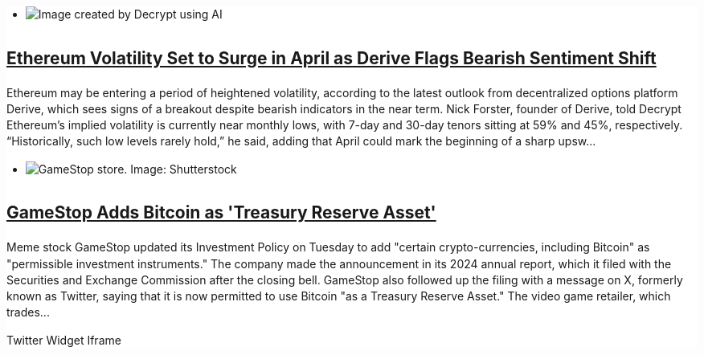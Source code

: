 - ![Image created by Decrypt using AI](https://img.decrypt.co/insecure/rs:fit:3840:0:0:0/plain/https://cdn.decrypt.co/wp-content/uploads/2024/07/ethereum-coin-wall-street-price-chart-gID_7.jpeg@webp)











## [Ethereum Volatility Set to Surge in April as Derive Flags Bearish Sentiment Shift](https://decrypt.co/311608/ethereum-volatility-surge-april-derive-bearish-sentiment-shift)



Ethereum may be entering a period of heightened volatility, according to the latest outlook from decentralized options platform Derive, which sees signs of a breakout despite bearish indicators in the near term.
Nick Forster, founder of Derive, told Decrypt Ethereum’s implied volatility is currently near monthly lows, with 7-day and 30-day tenors sitting at 59% and 45%, respectively.
“Historically, such low levels rarely hold,” he said, adding that April could mark the beginning of a sharp upsw...

- ![GameStop store. Image: Shutterstock](https://img.decrypt.co/insecure/rs:fit:3840:0:0:0/plain/https://cdn.decrypt.co/wp-content/uploads/2024/05/gamestop-store-gID_7.png@webp)











## [GameStop Adds Bitcoin as 'Treasury Reserve Asset'](https://decrypt.co/311547/gamestop-bitcoin-treasury-reserve-asset)



Meme stock GameStop updated its Investment Policy on Tuesday to add "certain crypto-currencies, including Bitcoin" as "permissible investment instruments."
The company made the announcement in its 2024 annual report, which it filed with the Securities and Exchange Commission after the closing bell.
GameStop also followed up the filing with a message on X, formerly known as Twitter, saying that it is now permitted to use Bitcoin "as a Treasury Reserve Asset."
The video game retailer, which trades...


Twitter Widget Iframe